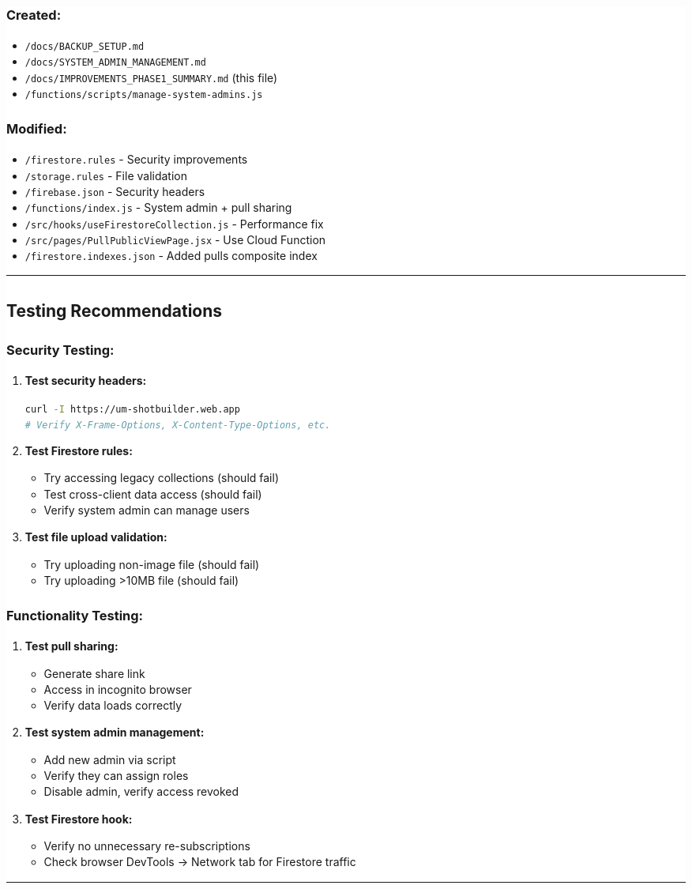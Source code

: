 ### Created:
- `/docs/BACKUP_SETUP.md`
- `/docs/SYSTEM_ADMIN_MANAGEMENT.md`
- `/docs/IMPROVEMENTS_PHASE1_SUMMARY.md` (this file)
- `/functions/scripts/manage-system-admins.js`

### Modified:
- `/firestore.rules` - Security improvements
- `/storage.rules` - File validation
- `/firebase.json` - Security headers
- `/functions/index.js` - System admin + pull sharing
- `/src/hooks/useFirestoreCollection.js` - Performance fix
- `/src/pages/PullPublicViewPage.jsx` - Use Cloud Function
- `/firestore.indexes.json` - Added pulls composite index

---

## Testing Recommendations

### Security Testing:
1. **Test security headers:**
   ```bash
   curl -I https://um-shotbuilder.web.app
   # Verify X-Frame-Options, X-Content-Type-Options, etc.
   ```

2. **Test Firestore rules:**
   - Try accessing legacy collections (should fail)
   - Test cross-client data access (should fail)
   - Verify system admin can manage users

3. **Test file upload validation:**
   - Try uploading non-image file (should fail)
   - Try uploading >10MB file (should fail)

### Functionality Testing:
1. **Test pull sharing:**
   - Generate share link
   - Access in incognito browser
   - Verify data loads correctly

2. **Test system admin management:**
   - Add new admin via script
   - Verify they can assign roles
   - Disable admin, verify access revoked

3. **Test Firestore hook:**
   - Verify no unnecessary re-subscriptions
   - Check browser DevTools → Network tab for Firestore traffic

---
